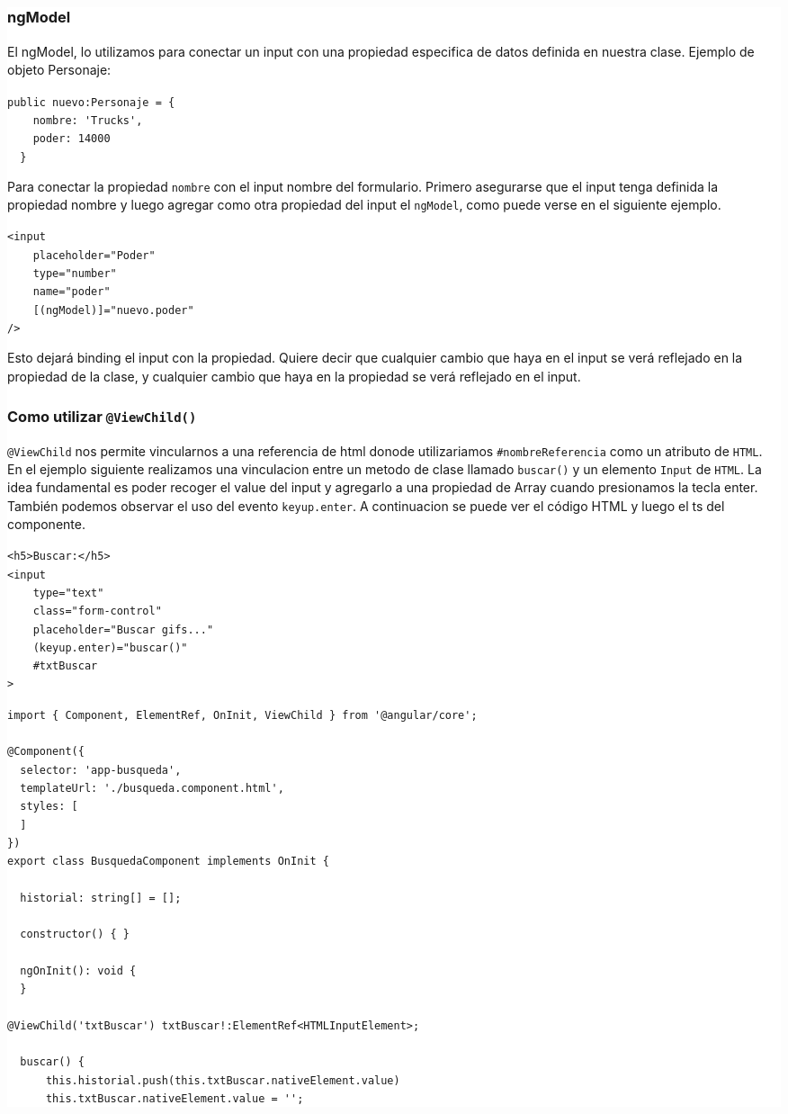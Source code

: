 ### ngModel
El ngModel, lo utilizamos para conectar un input con una propiedad especifica de datos definida en nuestra clase.   Ejemplo de objeto Personaje:
```
public nuevo:Personaje = {
    nombre: 'Trucks',
    poder: 14000
  }
```
Para conectar la propiedad `nombre` con el input nombre del formulario. Primero asegurarse que el input tenga definida la propiedad nombre y luego agregar como otra propiedad del input el `ngModel`, como puede verse en el siguiente ejemplo.
```
<input
    placeholder="Poder"
    type="number"
    name="poder"
    [(ngModel)]="nuevo.poder"
/>
```
Esto dejará binding el input con la propiedad. Quiere decir que cualquier cambio que haya en el input se verá reflejado en la propiedad de la clase,  y cualquier cambio que haya en la propiedad se verá reflejado en el input.

### Como utilizar `@ViewChild()`
`@ViewChild` nos permite vincularnos a una referencia de html donode utilizariamos `#nombreReferencia` como un atributo de `HTML`. En el ejemplo siguiente realizamos una vinculacion entre un metodo de clase llamado `buscar()` y un elemento `Input` de `HTML`. La idea fundamental es poder recoger el value del input y agregarlo a una propiedad de Array cuando presionamos la tecla enter. También podemos observar el uso del evento `keyup.enter`. A continuacion se puede ver el código HTML y luego el ts del componente.
```
<h5>Buscar:</h5>
<input
    type="text"
    class="form-control"
    placeholder="Buscar gifs..."
    (keyup.enter)="buscar()"
    #txtBuscar  
>
```
```
import { Component, ElementRef, OnInit, ViewChild } from '@angular/core';

@Component({
  selector: 'app-busqueda',
  templateUrl: './busqueda.component.html',
  styles: [
  ]
})
export class BusquedaComponent implements OnInit {

  historial: string[] = [];

  constructor() { }

  ngOnInit(): void {
  }

@ViewChild('txtBuscar') txtBuscar!:ElementRef<HTMLInputElement>;

  buscar() {
      this.historial.push(this.txtBuscar.nativeElement.value)
      this.txtBuscar.nativeElement.value = '';
```